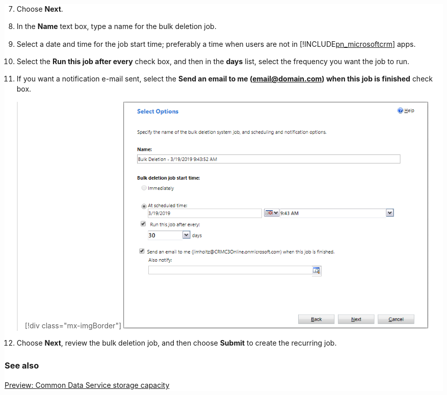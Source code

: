 7. Choose **Next**.  
  
8. In the **Name** text box, type a name for the bulk deletion job.  
  
9. Select a date and time for the job start time; preferably a time when users are not in [!INCLUDE[pn_microsoftcrm](../includes/pn-dynamics-crm.md)] apps.  
  
10. Select the **Run this job after every** check box, and then in the **days** list, select the frequency you want the job to run.  
  
11. If you want a notification e-mail sent, select the **Send an email to me (email@domain.com) when this job is finished** check box.  
  
> [!div class="mx-imgBorder"] 
> ![](media/free-storage-method6b.png "Free storage method 9")  

12. Choose **Next**, review the bulk deletion job, and then choose **Submit** to create the recurring job.  
  
### See also
[Preview: Common Data Service storage capacity](capacity-storage.md)
